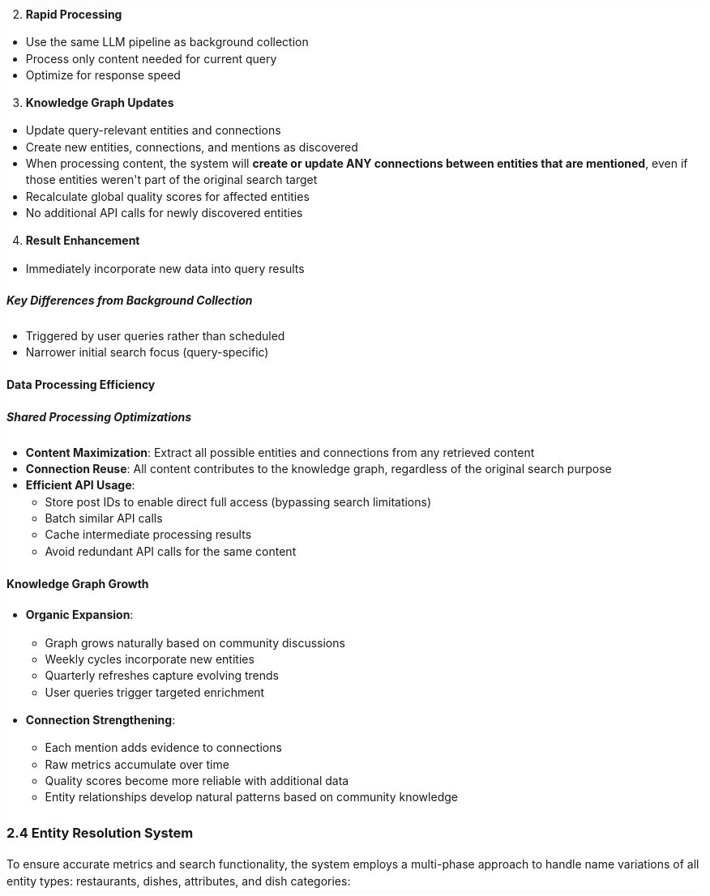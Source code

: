 2. **Rapid Processing**

- Use the same LLM pipeline as background collection
- Process only content needed for current query
- Optimize for response speed

3. **Knowledge Graph Updates**

- Update query-relevant entities and connections
- Create new entities, connections, and mentions as discovered
- When processing content, the system will **create or update ANY connections between entities that are mentioned**, even if those entities weren't part of the original search target
- Recalculate global quality scores for affected entities
- No additional API calls for newly discovered entities

4. **Result Enhancement**

- Immediately incorporate new data into query results

##### Key Differences from Background Collection

- Triggered by user queries rather than scheduled
- Narrower initial search focus (query-specific)

#### Data Processing Efficiency

##### Shared Processing Optimizations

- **Content Maximization**: Extract all possible entities and connections from any retrieved content
- **Connection Reuse**: All content contributes to the knowledge graph, regardless of the original search purpose
- **Efficient API Usage**:
  - Store post IDs to enable direct full access (bypassing search limitations)
  - Batch similar API calls
  - Cache intermediate processing results
  - Avoid redundant API calls for the same content

#### Knowledge Graph Growth

- **Organic Expansion**:

  - Graph grows naturally based on community discussions
  - Weekly cycles incorporate new entities
  - Quarterly refreshes capture evolving trends
  - User queries trigger targeted enrichment

- **Connection Strengthening**:
  - Each mention adds evidence to connections
  - Raw metrics accumulate over time
  - Quality scores become more reliable with additional data
  - Entity relationships develop natural patterns based on community knowledge

### 2.4 Entity Resolution System

To ensure accurate metrics and search functionality, the system employs a multi-phase approach to handle name variations of all entity types: restaurants, dishes, attributes, and dish categories:
